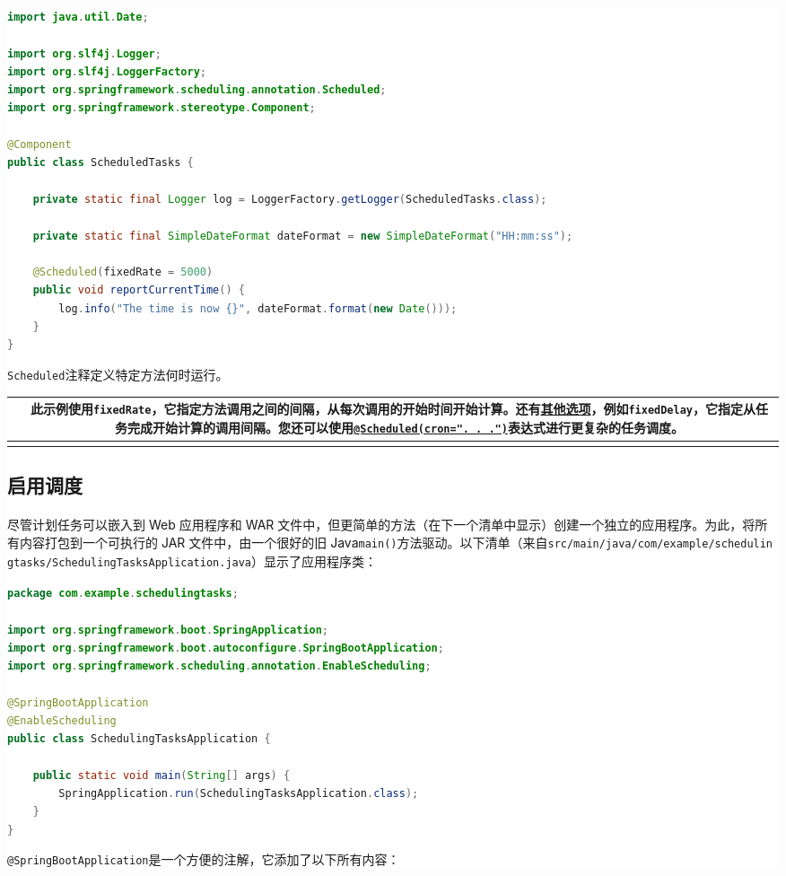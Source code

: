 ```java
import java.util.Date;

import org.slf4j.Logger;
import org.slf4j.LoggerFactory;
import org.springframework.scheduling.annotation.Scheduled;
import org.springframework.stereotype.Component;

@Component
public class ScheduledTasks {

	private static final Logger log = LoggerFactory.getLogger(ScheduledTasks.class);

	private static final SimpleDateFormat dateFormat = new SimpleDateFormat("HH:mm:ss");

	@Scheduled(fixedRate = 5000)
	public void reportCurrentTime() {
		log.info("The time is now {}", dateFormat.format(new Date()));
	}
}
```

`Scheduled`注释定义特定方法何时运行。

|      | 此示例使用`fixedRate`，它指定方法调用之间的间隔，从每次调用的开始时间开始计算。还有[其他选项](https://docs.spring.io/spring/docs/current/spring-framework-reference/html/scheduling.html#scheduling-annotation-support-scheduled)，例如`fixedDelay`，它指定从任务完成开始计算的调用间隔。您还可以使用[`@Scheduled(cron=". . .")`](https://docs.spring.io/spring/docs/current/javadoc-api/org/springframework/scheduling/support/CronSequenceGenerator.html)表达式进行更复杂的任务调度。 |
| ---- | ------------------------------------------------------------ |
|      |                                                              |

## 启用调度

尽管计划任务可以嵌入到 Web 应用程序和 WAR 文件中，但更简单的方法（在下一个清单中显示）创建一个独立的应用程序。为此，将所有内容打包到一个可执行的 JAR 文件中，由一个很好的旧 Java`main()`方法驱动。以下清单（来自`src/main/java/com/example/schedulingtasks/SchedulingTasksApplication.java`）显示了应用程序类：

```java
package com.example.schedulingtasks;

import org.springframework.boot.SpringApplication;
import org.springframework.boot.autoconfigure.SpringBootApplication;
import org.springframework.scheduling.annotation.EnableScheduling;

@SpringBootApplication
@EnableScheduling
public class SchedulingTasksApplication {

	public static void main(String[] args) {
		SpringApplication.run(SchedulingTasksApplication.class);
	}
}
```

`@SpringBootApplication`是一个方便的注解，它添加了以下所有内容：
